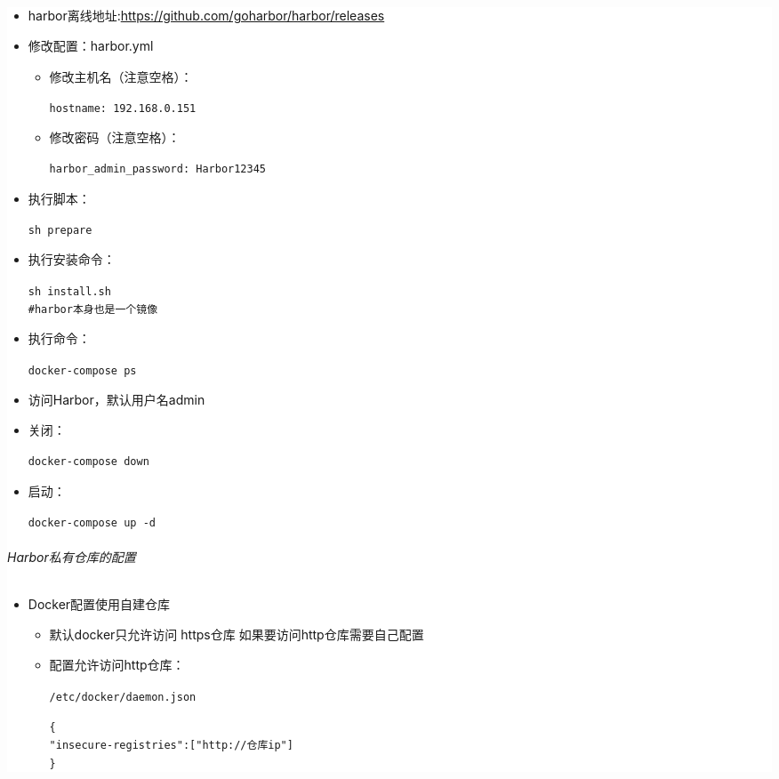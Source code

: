 - harbor离线地址:https://github.com/goharbor/harbor/releases

- 修改配置：harbor.yml 

  - 修改主机名（注意空格）：

    ```
    hostname: 192.168.0.151 
    ```

  - 修改密码（注意空格）：

    ```
    harbor_admin_password: Harbor12345 
    ```

- 执行脚本：

  ```
  sh prepare 
  ```

- 执行安装命令：

  ```
  sh install.sh
  #harbor本身也是一个镜像
  ```

- 执行命令：

  ```
  docker-compose ps 
  ```

- 访问Harbor，默认用户名admin 

- 关闭：

  ```
  docker-compose down 
  ```

- 启动：

  ```
  docker-compose up -d
  ```

###### Harbor私有仓库的配置

- Docker配置使用自建仓库 

  - 默认docker只允许访问 https仓库 如果要访问http仓库需要自己配置 

  - 配置允许访问http仓库：

    ```
    /etc/docker/daemon.json
    ```

    ```
    {
    "insecure-registries":["http://仓库ip"] 
    }
    ```
